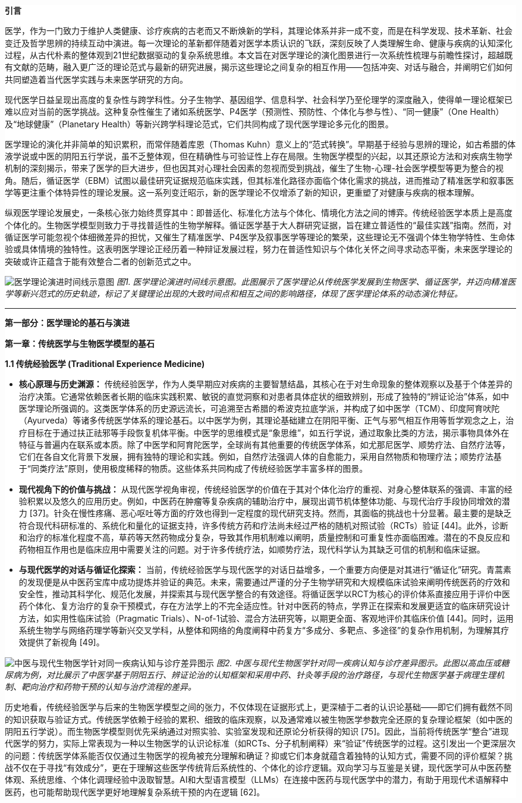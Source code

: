 #

**引言**

医学，作为一门致力于维护人类健康、诊疗疾病的古老而又不断焕新的学科，其理论体系并非一成不变，而是在科学发现、技术革新、社会变迁及哲学思辨的持续互动中演进。每一次理论的革新都伴随着对医学本质认识的飞跃，深刻反映了人类理解生命、健康与疾病的认知深化过程，从古代朴素的整体观到21世纪数据驱动的复杂系统思维。本文旨在对医学理论的演化图景进行一次系统性梳理与前瞻性探讨，超越既有文献的范畴，融入更广泛的理论范式与最新的研究进展，揭示这些理论之间复杂的相互作用——包括冲突、对话与融合，并阐明它们如何共同塑造着当代医学实践与未来医学研究的方向。

现代医学日益呈现出高度的复杂性与跨学科性。分子生物学、基因组学、信息科学、社会科学乃至伦理学的深度融入，使得单一理论框架已难以应对当前的医学挑战。这种复杂性催生了诸如系统医学、P4医学（预测性、预防性、个体化与参与性）、“同一健康”（One Health）及“地球健康”（Planetary Health）等新兴跨学科理论范式，它们共同构成了现代医学理论多元化的图景。

医学理论的演化并非简单的知识累积，而常伴随着库恩（Thomas Kuhn）意义上的“范式转换”。早期基于经验与思辨的理论，如古希腊的体液学说或中医的阴阳五行学说，虽不乏整体观，但在精确性与可验证性上存在局限。生物医学模型的兴起，以其还原论方法和对疾病生物学机制的深刻揭示，带来了医学的巨大进步，但也因其对心理社会因素的忽视而受到挑战，催生了生物-心理-社会医学模型等更为整合的视角。随后，循证医学（EBM）试图以最佳研究证据规范临床实践，但其标准化路径亦面临个体化需求的挑战，进而推动了精准医学和叙事医学等更注重个体特异性的理论发展。这一系列变迁昭示，新的医学理论不仅增添了新的知识，更重塑了对健康与疾病的根本理解。

纵观医学理论发展史，一条核心张力始终贯穿其中：即普适化、标准化方法与个体化、情境化方法之间的博弈。传统经验医学本质上是高度个体化的。生物医学模型则致力于寻找普适性的生物学解释。循证医学基于大人群研究证据，旨在建立普适性的“最佳实践”指南。然而，对循证医学可能忽视个体细微差异的担忧，又催生了精准医学、P4医学及叙事医学等理论的繁荣，这些理论无不强调个体生物学特性、生命体验或具体情境的独特性。这表明医学理论正经历着一种辩证发展过程，努力在普适性知识与个体化关怀之间寻求动态平衡，未来医学理论的突破或许正蕴含于能有效整合二者的创新范式之中。

![医学理论演进时间线示意图](https://r2.flowith.net/files/o/1748426121397-Timeline_of_Medical_Theory_Evolution_index_0@1024x1024.png)
*图1. 医学理论演进时间线示意图。此图展示了医学理论从传统医学发展到生物医学、循证医学，并迈向精准医学等新兴范式的历史轨迹，标记了关键理论出现的大致时间点和相互之间的影响路径，体现了医学理论体系的动态演化特征。*

---

**第一部分：医学理论的基石与演进**

**第一章：传统医学与生物医学模型的基石**

**1.1 传统经验医学 (Traditional Experience Medicine)**

*   **核心原理与历史渊源：**
    传统经验医学，作为人类早期应对疾病的主要智慧结晶，其核心在于对生命现象的整体观察以及基于个体差异的治疗决策。它通常依赖医者长期的临床实践积累、敏锐的直觉洞察和对患者具体症状的细致辨别，形成了独特的“辨证论治”体系，如中医学理论所强调的。这类医学体系的历史源远流长，可追溯至古希腊的希波克拉底学派，并构成了如中医学（TCM）、印度阿育吠陀（Ayurveda）等诸多传统医学体系的理论基石。以中医学为例，其理论基础建立在阴阳平衡、正气与邪气相互作用等哲学观念之上，治疗目标在于通过扶正祛邪等手段恢复机体平衡。中医学的思维模式是“象思维”，如五行学说，通过取象比类的方法，揭示事物具体外在特征与普遍内在联系或本质。除了中医学和阿育陀医学，全球尚有其他重要的传统医学体系，如尤那尼医学、顺势疗法、自然疗法等，它们在各自文化背景下发展，拥有独特的理论和实践。例如，自然疗法强调人体的自愈能力，采用自然物质和物理疗法；顺势疗法基于“同类疗法”原则，使用极度稀释的物质。这些体系共同构成了传统经验医学丰富多样的图景。

*   **现代视角下的价值与挑战：**
    从现代医学视角审视，传统经验医学的价值在于其对个体化治疗的重视、对身心整体联系的强调、丰富的经验积累以及悠久的应用历史。例如，中医药在肿瘤等复杂疾病的辅助治疗中，展现出调节机体整体功能、与现代治疗手段协同增效的潜力 [37]。针灸在慢性疼痛、恶心呕吐等方面的疗效也得到一定程度的现代研究支持。然而，其面临的挑战也十分显著。最主要的是缺乏符合现代科研标准的、系统化和量化的证据支持，许多传统方药和疗法尚未经过严格的随机对照试验（RCTs）验证 [44]。此外，诊断和治疗的标准化程度不高，草药等天然药物成分复杂，导致其作用机制难以阐明，质量控制和可重复性亦面临困难。潜在的不良反应和药物相互作用也是临床应用中需要关注的问题。对于许多传统疗法，如顺势疗法，现代科学认为其缺乏可信的机制和临床证据。

*   **与现代医学的对话与循证化探索：**
    当前，传统经验医学与现代医学的对话日益增多，一个重要方向便是对其进行“循证化”研究。青蒿素的发现便是从中医药宝库中成功提炼并验证的典范。未来，需要通过严谨的分子生物学研究和大规模临床试验来阐明传统医药的疗效和安全性，推动其科学化、规范化发展，并探索其与现代医学整合的有效途径。将循证医学以RCT为核心的评价体系直接应用于评价中医药个体化、复方治疗的复杂干预模式，存在方法学上的不完全适应性。针对中医药的特点，学界正在探索和发展更适宜的临床研究设计方法，如实用性临床试验（Pragmatic Trials）、N-of-1试验、混合方法研究等，以期更全面、客观地评价其临床价值 [44]。同时，运用系统生物学与网络药理学等新兴交叉学科，从整体和网络的角度阐释中药复方“多成分、多靶点、多途径”的复杂作用机制，为理解其疗效提供了新视角 [49]。

![中医与现代生物医学针对同一疾病认知与诊疗差异图示](https://r2.flowith.net/files/o/1748426136404-Comparison_of_Traditional_Chinese_Medicine_and_Modern_Biomedicine_Approaches_to_Disease_index_1@1024x1024.png)
*图2. 中医与现代生物医学针对同一疾病认知与诊疗差异图示。此图以高血压或糖尿病为例，对比展示了中医学基于阴阳五行、辨证论治的认知框架和采用中药、针灸等手段的治疗路径，与现代生物医学基于病理生理机制、靶向治疗和药物干预的认知与治疗流程的差异。*

历史地看，传统经验医学与后来的生物医学模型之间的张力，不仅体现在证据形式上，更深植于二者的认识论基础——即它们拥有截然不同的知识获取与验证方式。传统医学依赖于经验的累积、细致的临床观察，以及通常难以被生物医学参数完全还原的复杂理论框架（如中医的阴阳五行学说）。而生物医学模型则优先采纳通过对照实验、实验室发现和还原论分析获得的知识 [75]。因此，当前将传统医学“整合”进现代医学的努力，实际上常表现为一种以生物医学的认识论标准（如RCTs、分子机制阐释）来“验证”传统医学的过程。这引发出一个更深层次的问题：传统医学体系能否仅仅通过生物医学的视角被充分理解和确证？抑或它们本身就蕴含着独特的认知方式，需要不同的评价框架？挑战不仅在于寻找“有效成分”，更在于理解这些医学传统背后系统性的、个体化的诊疗逻辑。双向学习与互鉴是关键，现代医学可从中医药整体观、系统思维、个体化调理经验中汲取智慧。AI和大型语言模型（LLMs）在连接中医药与现代医学中的潜力，有助于用现代术语解释中医药，也可能帮助现代医学更好地理解复杂系统干预的内在逻辑 [62]。
